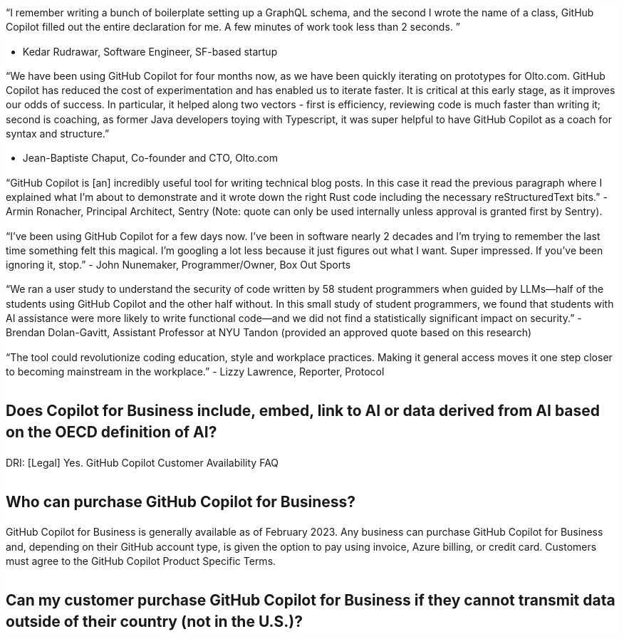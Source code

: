 
“I remember writing a bunch of boilerplate setting up a GraphQL schema, and the second I wrote the name of a class, GitHub Copilot filled out the entire declaration for me. A few minutes of work took less than 2 seconds. ” 
- Kedar Rudrawar, Software Engineer, SF-based startup


“We have been using GitHub Copilot for four months now, as we have been quickly iterating on prototypes for Olto.com. GitHub Copilot has reduced the cost of experimentation and has enabled us to iterate faster. It is critical at this early stage, as it improves our odds of success. In particular, it helped along two vectors - first is efficiency, reviewing code is much faster than writing it; second is coaching, as former Java developers toying with Typescript, it was super helpful to have GitHub Copilot as a coach for syntax and structure.” 
- Jean-Baptiste Chaput, Co-founder and CTO, Olto.com


“GitHub Copilot is [an] incredibly useful tool for writing technical blog posts. In this case it read the previous paragraph where I explained what I’m about to demonstrate and it wrote down the right Rust code including the necessary reStructuredText bits.” - Armin Ronacher, Principal Architect, Sentry (Note: quote can only be used internally unless approval is granted first by Sentry).

“I’ve been using GitHub Copilot for a few days now. I’ve been in software nearly 2 decades and I’m trying to remember the last time something felt this magical. I’m googling a lot less because it just figures out what I want. Super impressed. If you’ve been ignoring it, stop.” - John Nunemaker, Programmer/Owner, Box Out Sports

“We ran a user study to understand the security of code written by 58 student programmers when guided by LLMs—half of the students using GitHub Copilot and the other half without. In this small study of student programmers, we found that students with AI assistance were more likely to write functional code—and we did not find a statistically significant impact on security.” - Brendan Dolan-Gavitt, Assistant Professor at NYU Tandon (provided an approved quote based on this research)

“The tool could revolutionize coding education, style and workplace practices. Making it general access moves it one step closer to becoming mainstream in the workplace.” - Lizzy Lawrence, Reporter, Protocol




## Does Copilot for Business include, embed, link to AI or data derived from AI based on the OECD definition of AI?
  
DRI: [Legal]
        Yes.
GitHub Copilot Customer Availability FAQ
## Who can purchase GitHub Copilot for Business?
  
 GitHub Copilot for Business is generally available as of February 2023. Any business can purchase GitHub Copilot for Business and, depending on their GitHub account type, is given the option to pay using invoice, Azure billing, or credit card. Customers must agree to the GitHub Copilot Product Specific Terms.




## Can my customer purchase GitHub Copilot for Business if they cannot transmit data outside of their country (not in the U.S.)? 
  